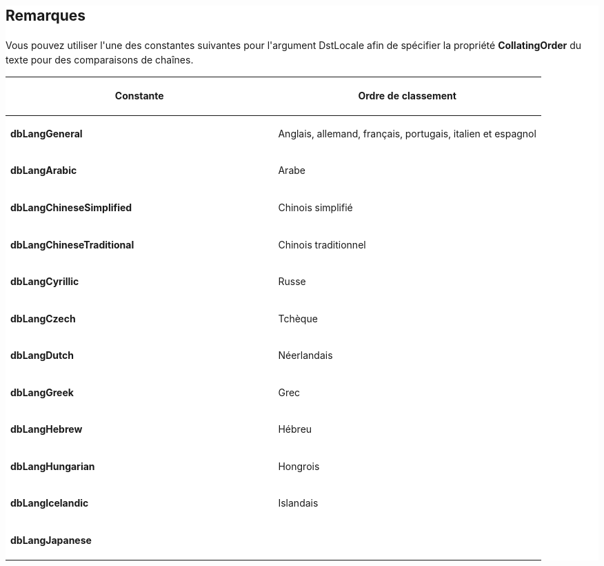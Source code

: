 
## <a name="remarks"></a>Remarques

Vous pouvez utiliser l'une des constantes suivantes pour l'argument DstLocale afin de spécifier la propriété **CollatingOrder** du texte pour des comparaisons de chaînes.

<table>
<colgroup>
<col style="width: 50%" />
<col style="width: 50%" />
</colgroup>
<thead>
<tr class="header">
<th><p>Constante</p></th>
<th><p>Ordre de classement</p></th>
</tr>
</thead>
<tbody>
<tr class="odd">
<td><p><strong>dbLangGeneral</strong></p></td>
<td><p>Anglais, allemand, français, portugais, italien et espagnol</p></td>
</tr>
<tr class="even">
<td><p><strong>dbLangArabic</strong></p></td>
<td><p>Arabe</p></td>
</tr>
<tr class="odd">
<td><p><strong>dbLangChineseSimplified</strong></p></td>
<td><p>Chinois simplifié</p></td>
</tr>
<tr class="even">
<td><p><strong>dbLangChineseTraditional</strong></p></td>
<td><p>Chinois traditionnel</p></td>
</tr>
<tr class="odd">
<td><p><strong>dbLangCyrillic</strong></p></td>
<td><p>Russe</p></td>
</tr>
<tr class="even">
<td><p><strong>dbLangCzech</strong></p></td>
<td><p>Tchèque</p></td>
</tr>
<tr class="odd">
<td><p><strong>dbLangDutch</strong></p></td>
<td><p>Néerlandais</p></td>
</tr>
<tr class="even">
<td><p><strong>dbLangGreek</strong></p></td>
<td><p>Grec</p></td>
</tr>
<tr class="odd">
<td><p><strong>dbLangHebrew</strong></p></td>
<td><p>Hébreu</p></td>
</tr>
<tr class="even">
<td><p><strong>dbLangHungarian</strong></p></td>
<td><p>Hongrois</p></td>
</tr>
<tr class="odd">
<td><p><strong>dbLangIcelandic</strong></p></td>
<td><p>Islandais</p></td>
</tr>
<tr class="even">
<td><p><strong>dbLangJapanese</strong></p></td>